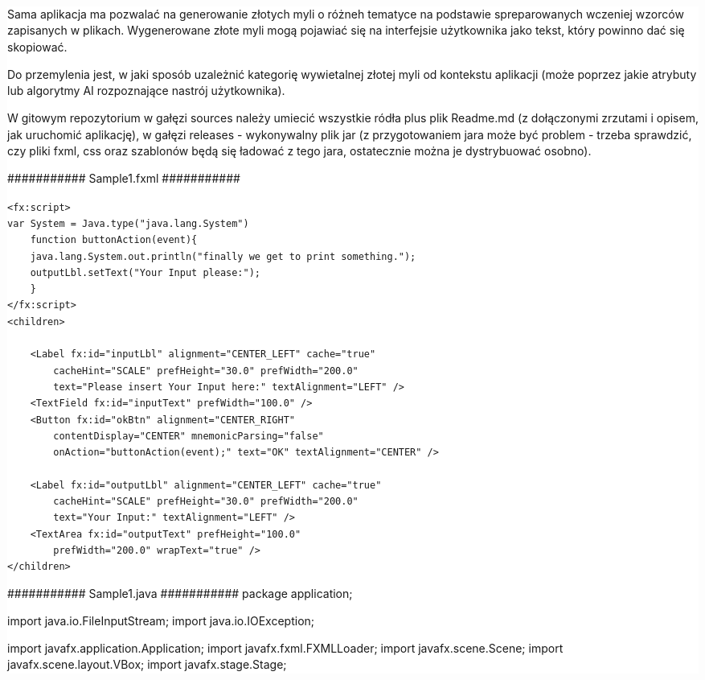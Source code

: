Sama aplikacja ma pozwalać na generowanie złotych myli o różneh tematyce na podstawie spreparowanych wczeniej wzorców zapisanych w plikach. Wygenerowane złote myli mogą pojawiać się na interfejsie użytkownika jako tekst, który powinno dać się skopiować. 

Do przemylenia jest, w jaki sposób uzależnić kategorię wywietalnej złotej myli od kontekstu aplikacji (może poprzez jakie atrybuty lub algorytmy AI rozpoznające nastrój użytkownika).

W gitowym repozytorium w gałęzi sources należy umiecić wszystkie ródła plus plik Readme.md (z dołączonymi zrzutami i opisem, jak uruchomić aplikację), w gałęzi releases - wykonywalny plik jar (z przygotowaniem jara może być problem - trzeba sprawdzić, czy pliki fxml, css oraz szablonów będą się ładować z tego jara, ostatecznie można je dystrybuować osobno).

########### Sample1.fxml  ###########
<?xml version="1.0" encoding="UTF-8"?>
<?language javascript?>
<?import javafx.scene.control.*?>
<?import javafx.scene.layout.*?>

<VBox fx:id="vbox" layoutX="10.0" layoutY="10.0" prefHeight="250.0"
	prefWidth="300.0" spacing="10" xmlns:fx="http://javafx.com/fxml/1"
	xmlns="http://javafx.com/javafx/2.2">
	
	<fx:script>
	var System = Java.type("java.lang.System")
		function buttonAction(event){
		java.lang.System.out.println("finally we get to print something.");
		outputLbl.setText("Your Input please:");
		}
	</fx:script>
	<children>

		<Label fx:id="inputLbl" alignment="CENTER_LEFT" cache="true"
			cacheHint="SCALE" prefHeight="30.0" prefWidth="200.0"
			text="Please insert Your Input here:" textAlignment="LEFT" />
		<TextField fx:id="inputText" prefWidth="100.0" />
		<Button fx:id="okBtn" alignment="CENTER_RIGHT"
			contentDisplay="CENTER" mnemonicParsing="false"
			onAction="buttonAction(event);" text="OK" textAlignment="CENTER" />

		<Label fx:id="outputLbl" alignment="CENTER_LEFT" cache="true"
			cacheHint="SCALE" prefHeight="30.0" prefWidth="200.0"
			text="Your Input:" textAlignment="LEFT" />
		<TextArea fx:id="outputText" prefHeight="100.0"
			prefWidth="200.0" wrapText="true" />
	</children>
</VBox>

########### Sample1.java  ###########
package application;

import java.io.FileInputStream;
import java.io.IOException;

import javafx.application.Application;
import javafx.fxml.FXMLLoader;
import javafx.scene.Scene;
import javafx.scene.layout.VBox;
import javafx.stage.Stage;
